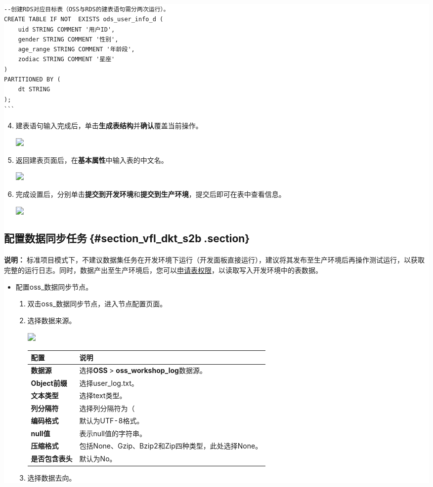     --创建RDS对应目标表（OSS与RDS的建表语句需分两次运行）。
    CREATE TABLE IF NOT  EXISTS ods_user_info_d (
        uid STRING COMMENT '用户ID',
        gender STRING COMMENT '性别',
        age_range STRING COMMENT '年龄段',
        zodiac STRING COMMENT '星座'
    )
    PARTITIONED BY (
        dt STRING
    );
    ```

4.  建表语句输入完成后，单击**生成表结构**并**确认**覆盖当前操作。

    ![](http://static-aliyun-doc.oss-cn-hangzhou.aliyuncs.com/assets/img/16421/156194383548264_zh-CN.png)

5.  返回建表页面后，在**基本属性**中输入表的中文名。

    ![](http://static-aliyun-doc.oss-cn-hangzhou.aliyuncs.com/assets/img/16421/156194383511978_zh-CN.png)

6.  完成设置后，分别单击**提交到开发环境**和**提交到生产环境**，提交后即可在表中查看信息。

    ![](http://static-aliyun-doc.oss-cn-hangzhou.aliyuncs.com/assets/img/16421/156194383512023_zh-CN.png)


## 配置数据同步任务 {#section_vfl_dkt_s2b .section}

**说明：** 标准项目模式下，不建议数据集任务在开发环境下运行（开发面板直接运行），建议将其发布至生产环境后再操作测试运行，以获取完整的运行日志。同时，数据产出至生产环境后，您可以[申请表权限](../intl.zh-CN/使用指南/数据管理/数据权限申请.md#)，以读取写入开发环境中的表数据。

-   配置oss\_数据同步节点。
    1.  双击oss\_数据同步节点，进入节点配置页面。
    2.  选择数据来源。

        ![](http://static-aliyun-doc.oss-cn-hangzhou.aliyuncs.com/assets/img/16421/15619438359142_zh-CN.png)

        |配置|说明|
        |--|--|
        |**数据源**|选择**OSS** \> **oss\_workshop\_log**数据源。|
        |**Object前缀**|选择user\_log.txt。|
        |**文本类型**|选择text类型。|
        |**列分隔符**|选择列分隔符为（|）。|
        |**编码格式**|默认为UTF-8格式。|
        |**null值**|表示null值的字符串。|
        |**压缩格式**|包括None、Gzip、Bzip2和Zip四种类型，此处选择None。|
        |**是否包含表头**|默认为No。|

    3.  选择数据去向。
